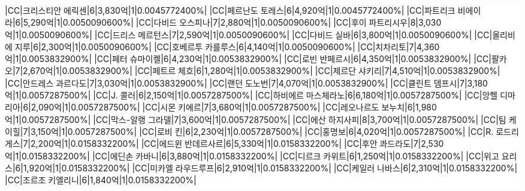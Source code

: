 |CC|크리스티안 에릭센|6|3,830억|1|0.0045772400%|
|CC|페르난도 토레스|6|4,920억|1|0.0045772400%|
|CC|파트리크 비에이라|6|5,290억|1|0.0050090600%|
|CC|다비드 오스피나|7|2,880억|1|0.0050090600%|
|CC|후이 파트리시우|8|3,030억|1|0.0050090600%|
|CC|드리스 메르턴스|7|2,590억|1|0.0050090600%|
|CC|다비드 실바|6|3,800억|1|0.0050090600%|
|CC|올리비에 지루|6|2,300억|1|0.0050090600%|
|CC|호베르투 카를루스|6|4,140억|1|0.0050090600%|
|CC|치차리토|7|4,360억|1|0.0053832900%|
|CC|페터 슈마이켈|6|4,230억|1|0.0053832900%|
|CC|로빈 반페르시|6|4,350억|1|0.0053832900%|
|CC|팔카오|7|2,670억|1|0.0053832900%|
|CC|페트르 체흐|6|1,280억|1|0.0053832900%|
|CC|제르단 샤키리|7|4,510억|1|0.0053832900%|
|CC|안드레스 과르다도|7|3,030억|1|0.0053832900%|
|CC|랜던 도노번|7|4,070억|1|0.0053832900%|
|CC|클린트 뎀프시|7|3,180억|1|0.0057287500%|
|CC|J. 콜러|6|2,150억|1|0.0057287500%|
|CC|하비에르 마스체라노|6|6,180억|1|0.0057287500%|
|CC|앙헬 디마리아|6|2,090억|1|0.0057287500%|
|CC|시몬 키에르|7|3,680억|1|0.0057287500%|
|CC|레오나르도 보누치|6|1,980억|1|0.0057287500%|
|CC|막스-알랭 그라델|7|3,600억|1|0.0057287500%|
|CC|에산 하지사피|8|3,700억|1|0.0057287500%|
|CC|팀 케이힐|7|3,150억|1|0.0057287500%|
|CC|로비 킨|6|2,230억|1|0.0057287500%|
|CC|홍명보|6|4,020억|1|0.0057287500%|
|CC|R. 로드리게스|7|2,200억|1|0.0158332200%|
|CC|에드윈 반데르사르|6|5,330억|1|0.0158332200%|
|CC|후안 콰드라도|7|2,530억|1|0.0158332200%|
|CC|에딘손 카바니|6|3,880억|1|0.0158332200%|
|CC|디르크 카위트|6|1,250억|1|0.0158332200%|
|CC|위고 요리스|6|1,920억|1|0.0158332200%|
|CC|미카엘 라우드루프|6|2,910억|1|0.0158332200%|
|CC|케일러 나바스|6|2,310억|1|0.0158332200%|
|CC|조르조 키엘리니|6|1,840억|1|0.0158332200%|